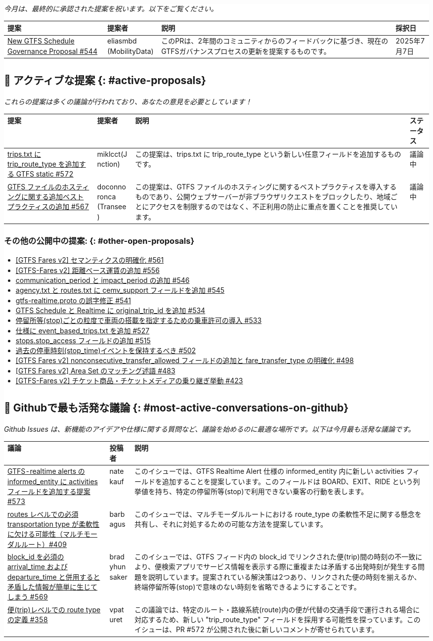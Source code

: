 *今月は、最終的に承認された提案を祝います。以下をご覧ください。* 

| 提案 | 提案者 | 説明 | 採択日 |
| :---- | :---- | :---- | :---- |
| [New GTFS Schedule Governance Proposal #544](https://groups.google.com/g/gtfs-changes/c/buW9c9dp-5Q) | eliasmbd (MobilityData) | このPRは、2年間のコミュニティからのフィードバックに基づき、現在のGTFSガバナンスプロセスの更新を提案するものです。 | 2025年7月7日 |

## 📂 アクティブな提案 {: #active-proposals}


*これらの提案は多くの議論が行われており、あなたの意見を必要としています！* 

| 提案 | 提案者 | 説明 | ステータス |
| :---- | :---- | :---- | :---- |
| [trips.txt に trip_route_type を追加する GTFS static #572](https://github.com/google/transit/pull/572) | miklcct(Jnction) | この提案は、trips.txt に trip_route_type という新しい任意フィールドを追加するものです。 | 議論中 |
| [GTFS ファイルのホスティングに関する追加ベストプラクティスの追加 #567](https://github.com/google/transit/pull/567) | doconnoronca (Transee) | この提案は、GTFS ファイルのホスティングに関するベストプラクティスを導入するものであり、公開ウェブサーバーが非ブラウザリクエストをブロックしたり、地域ごとにアクセスを制限するのではなく、不正利用の防止に重点を置くことを推奨しています。 | 議論中 |

### その他の公開中の提案: {: #other-open-proposals}


* [[GTFS Fares v2] セマンティクスの明確化 #561](https://github.com/google/transit/pull/561)  
* [[GTFS-Fares v2] 距離ベース運賃の追加 #556](https://github.com/google/transit/pull/556)  
* [communication_period と impact_period の追加 #546](https://github.com/google/transit/pull/546)  
* [agency.txt と routes.txt に cemv_support フィールドを追加 #545](https://github.com/google/transit/pull/545)  
* [gtfs-realtime.proto の誤字修正 #541](https://github.com/google/transit/pull/541)  
* [GTFS Schedule と Realtime に original_trip_id を追加 #534](https://github.com/google/transit/pull/534)  
* [停留所等(stop)ごとの粒度で車両の搭載を指定するための乗車許可の導入 #533](https://github.com/google/transit/pull/533)  
* [仕様に event_based_trips.txt を追加 #527](https://github.com/google/transit/pull/527)  
* [stops.stop_access フィールドの追加 #515](https://github.com/google/transit/pull/515)  
* [過去の停車時刻(stop_time)イベントを保持するべき #502](https://github.com/google/transit/pull/502)  
* [[GTFS Fares v2] nonconsecutive_transfer_allowed フィールドの追加と fare_transfer_type の明確化 #498](https://github.com/google/transit/pull/498)  
* [[GTFS Fares v2] Area Set のマッチング述語 #483](https://github.com/google/transit/pull/483)  
* [[GTFS-Fares v2] チケット商品・チケットメディアの乗り継ぎ挙動 #423](https://github.com/google/transit/pull/423)  

## 🐙 Githubで最も活発な議論 {: #most-active-conversations-on-github}


*Github Issues は、新機能のアイデアや仕様に関する質問など、議論を始めるのに最適な場所です。以下は今月最も活発な議論です。*

| 議論 | 投稿者 | 説明 |
| :---- | :---- | :---- |
| [GTFS-realtime alerts の informed_entity に activities フィールドを追加する提案 #573](https://github.com/google/transit/issues/573)  | natekauf | このイシューでは、GTFS Realtime Alert 仕様の informed_entity 内に新しい activities フィールドを追加することを提案しています。このフィールドは BOARD、EXIT、RIDE という列挙値を持ち、特定の停留所等(stop)で利用できない乗客の行動を表します。 |
| [routes レベルでの必須 transportation type が柔軟性に欠ける可能性（マルチモーダルルート）#409](https://github.com/google/transit/issues/409) | barbagus | このイシューでは、マルチモーダルルートにおける route_type の柔軟性不足に関する懸念を共有し、それに対処するための可能な方法を提案しています。 |
| [block_id を必須の arrival_time および departure_time と併用すると矛盾した情報が簡単に生じてしまう #569](https://github.com/google/transit/issues/569)  | bradyhunsaker | このイシューでは、GTFS フィード内の block_id でリンクされた便(trip)間の時刻の不一致により、便検索アプリでサービス情報を表示する際に重複または矛盾する出発時刻が発生する問題を説明しています。提案されている解決策は2つあり、リンクされた便の時刻を揃えるか、終端停留所等(stop)で意味のない時刻を省略できるようにすることです。 |
| [便(trip)レベルでの route type の定義 #358](https://github.com/google/transit/issues/358) | vpaturet | この議論では、特定のルート・路線系統(route)内の便が代替の交通手段で運行される場合に対応するため、新しい "trip_route_type" フィールドを採用する可能性を探っています。このイシューは、PR #572 が公開された後に新しいコメントが寄せられています。 |
